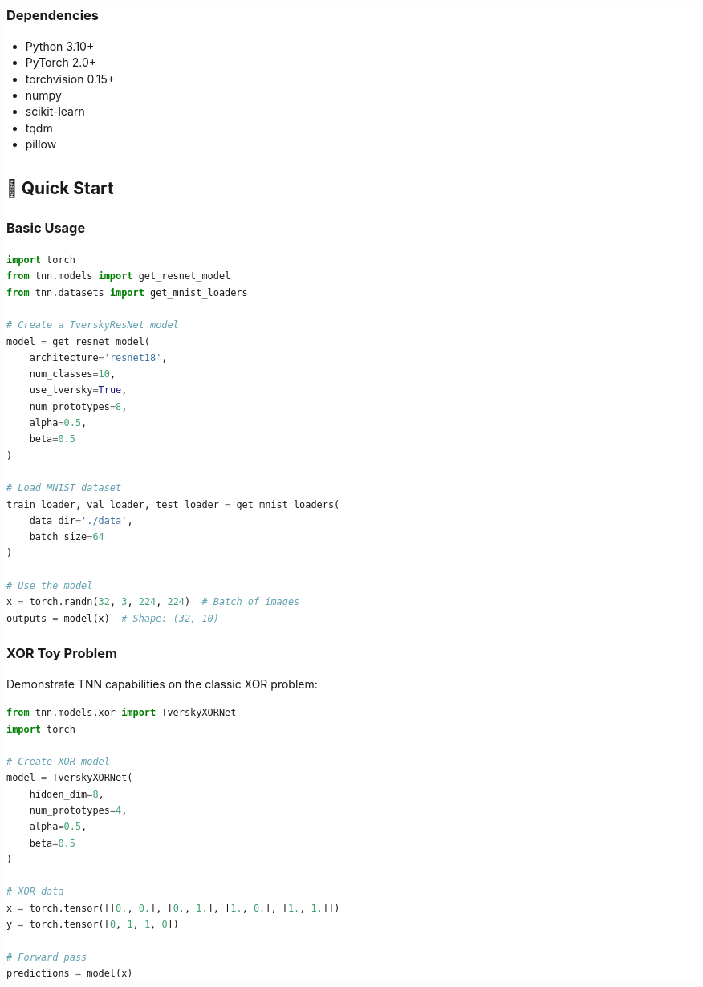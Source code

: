 ### Dependencies

- Python 3.10+
- PyTorch 2.0+
- torchvision 0.15+
- numpy
- scikit-learn
- tqdm
- pillow

## 🎯 Quick Start

### Basic Usage

```python
import torch
from tnn.models import get_resnet_model
from tnn.datasets import get_mnist_loaders

# Create a TverskyResNet model
model = get_resnet_model(
    architecture='resnet18',
    num_classes=10,
    use_tversky=True,
    num_prototypes=8,
    alpha=0.5,
    beta=0.5
)

# Load MNIST dataset
train_loader, val_loader, test_loader = get_mnist_loaders(
    data_dir='./data',
    batch_size=64
)

# Use the model
x = torch.randn(32, 3, 224, 224)  # Batch of images
outputs = model(x)  # Shape: (32, 10)
```

### XOR Toy Problem

Demonstrate TNN capabilities on the classic XOR problem:

```python
from tnn.models.xor import TverskyXORNet
import torch

# Create XOR model
model = TverskyXORNet(
    hidden_dim=8,
    num_prototypes=4,
    alpha=0.5,
    beta=0.5
)

# XOR data
x = torch.tensor([[0., 0.], [0., 1.], [1., 0.], [1., 1.]])
y = torch.tensor([0, 1, 1, 0])

# Forward pass
predictions = model(x)
```
